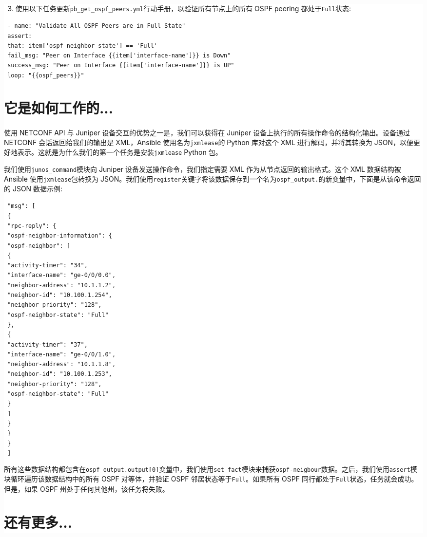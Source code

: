 3.  使用以下任务更新`pb_get_ospf_peers.yml`行动手册，以验证所有节点上的所有 OSPF peering 都处于`Full`状态:

```
 - name: "Validate All OSPF Peers are in Full State"
 assert:
 that: item['ospf-neighbor-state'] == 'Full'
 fail_msg: "Peer on Interface {{item['interface-name']}} is Down"
 success_msg: "Peer on Interface {{item['interface-name']}} is UP"
 loop: "{{ospf_peers}}"
```

# 它是如何工作的...

使用 NETCONF API 与 Juniper 设备交互的优势之一是，我们可以获得在 Juniper 设备上执行的所有操作命令的结构化输出。设备通过 NETCONF 会话返回给我们的输出是 XML，Ansible 使用名为`jxmlease`的 Python 库对这个 XML 进行解码，并将其转换为 JSON，以便更好地表示。这就是为什么我们的第一个任务是安装`jxmlease` Python 包。

我们使用`junos_command`模块向 Juniper 设备发送操作命令，我们指定需要 XML 作为从节点返回的输出格式。这个 XML 数据结构被 Ansible 使用`jxmlease`包转换为 JSON。我们使用`register`关键字将该数据保存到一个名为`ospf_output.`的新变量中，下面是从该命令返回的 JSON 数据示例:

```
 "msg": [
 {
 "rpc-reply": {
 "ospf-neighbor-information": {
 "ospf-neighbor": [
 {
 "activity-timer": "34",
 "interface-name": "ge-0/0/0.0",
 "neighbor-address": "10.1.1.2",
 "neighbor-id": "10.100.1.254",
 "neighbor-priority": "128",
 "ospf-neighbor-state": "Full"
 },
 {
 "activity-timer": "37",
 "interface-name": "ge-0/0/1.0",
 "neighbor-address": "10.1.1.8",
 "neighbor-id": "10.100.1.253",
 "neighbor-priority": "128",
 "ospf-neighbor-state": "Full"
 }
 ]
 }
 }
 }
 ]
```

所有这些数据结构都包含在`ospf_output.output[0]`变量中，我们使用`set_fact`模块来捕获`ospf-neigbour`数据。之后，我们使用`assert`模块循环遍历该数据结构中的所有 OSPF 对等体，并验证 OSPF 邻居状态等于`Full`。如果所有 OSPF 同行都处于`Full`状态，任务就会成功。但是，如果 OSPF 州处于任何其他州，该任务将失败。

# 还有更多...
